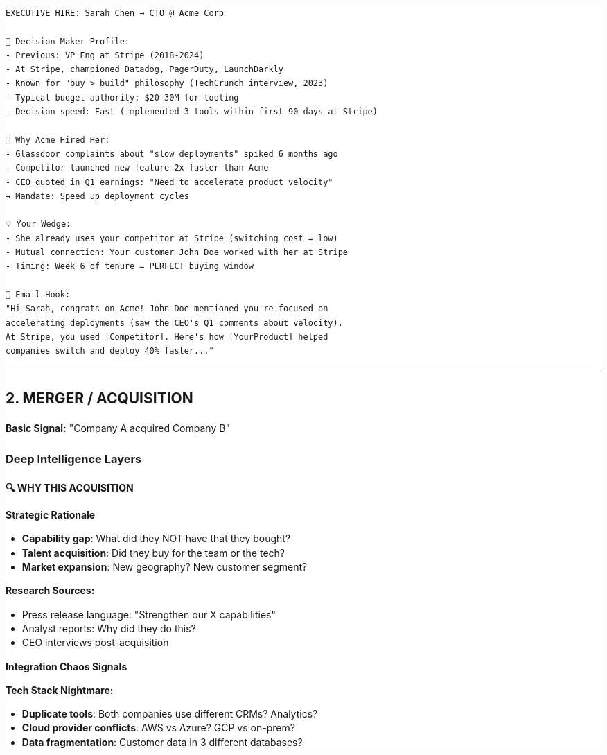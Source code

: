 ```
EXECUTIVE HIRE: Sarah Chen → CTO @ Acme Corp

🧠 Decision Maker Profile:
- Previous: VP Eng at Stripe (2018-2024)
- At Stripe, championed Datadog, PagerDuty, LaunchDarkly
- Known for "buy > build" philosophy (TechCrunch interview, 2023)
- Typical budget authority: $20-30M for tooling
- Decision speed: Fast (implemented 3 tools within first 90 days at Stripe)

🎯 Why Acme Hired Her:
- Glassdoor complaints about "slow deployments" spiked 6 months ago
- Competitor launched new feature 2x faster than Acme
- CEO quoted in Q1 earnings: "Need to accelerate product velocity"
→ Mandate: Speed up deployment cycles

💡 Your Wedge:
- She already uses your competitor at Stripe (switching cost = low)
- Mutual connection: Your customer John Doe worked with her at Stripe
- Timing: Week 6 of tenure = PERFECT buying window

📧 Email Hook:
"Hi Sarah, congrats on Acme! John Doe mentioned you're focused on
accelerating deployments (saw the CEO's Q1 comments about velocity).
At Stripe, you used [Competitor]. Here's how [YourProduct] helped
companies switch and deploy 40% faster..."
```

---

## 2. MERGER / ACQUISITION

**Basic Signal:** "Company A acquired Company B"

### Deep Intelligence Layers

#### 🔍 WHY THIS ACQUISITION

**Strategic Rationale**
- **Capability gap**: What did they NOT have that they bought?
- **Talent acquisition**: Did they buy for the team or the tech?
- **Market expansion**: New geography? New customer segment?

**Research Sources:**
- Press release language: "Strengthen our X capabilities"
- Analyst reports: Why did they do this?
- CEO interviews post-acquisition

**Integration Chaos Signals**

**Tech Stack Nightmare:**
- **Duplicate tools**: Both companies use different CRMs? Analytics?
- **Cloud provider conflicts**: AWS vs Azure? GCP vs on-prem?
- **Data fragmentation**: Customer data in 3 different databases?
